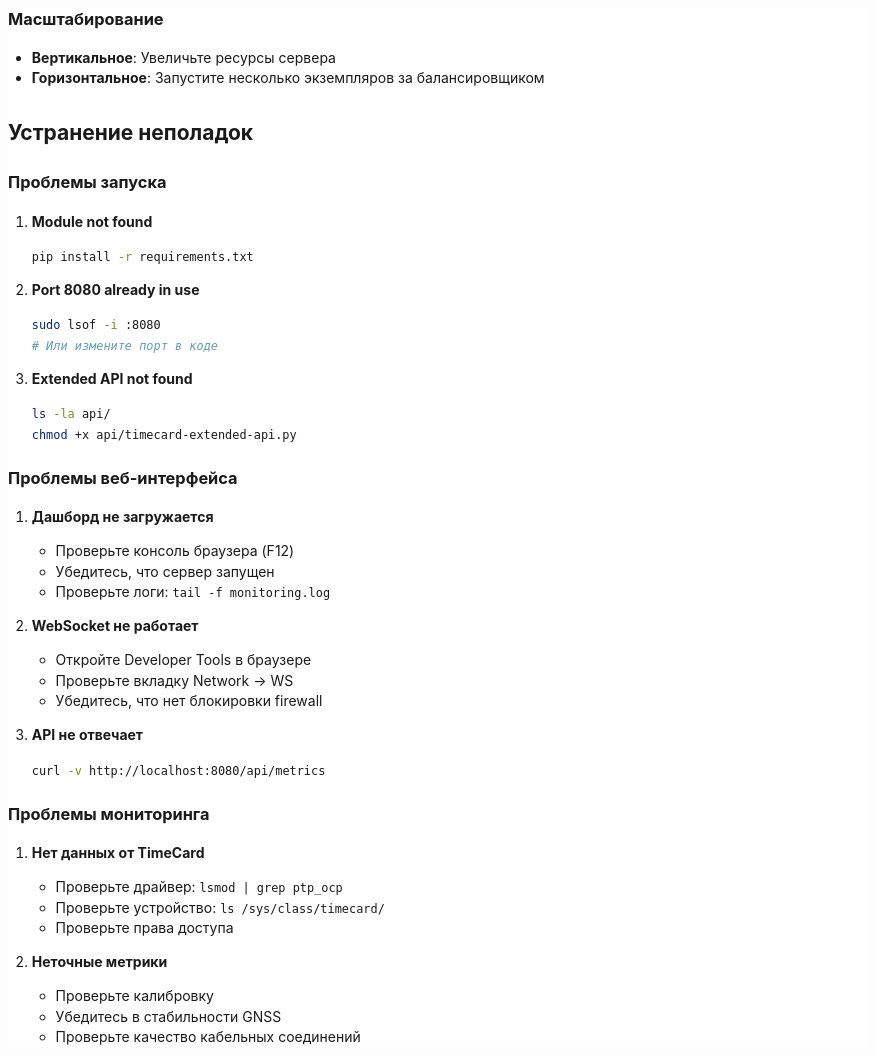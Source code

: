 ### Масштабирование

- **Вертикальное**: Увеличьте ресурсы сервера
- **Горизонтальное**: Запустите несколько экземпляров за балансировщиком

## Устранение неполадок

### Проблемы запуска

1. **Module not found**
   ```bash
   pip install -r requirements.txt
   ```

2. **Port 8080 already in use**
   ```bash
   sudo lsof -i :8080
   # Или измените порт в коде
   ```

3. **Extended API not found**
   ```bash
   ls -la api/
   chmod +x api/timecard-extended-api.py
   ```

### Проблемы веб-интерфейса

1. **Дашборд не загружается**
   - Проверьте консоль браузера (F12)
   - Убедитесь, что сервер запущен
   - Проверьте логи: `tail -f monitoring.log`

2. **WebSocket не работает**
   - Откройте Developer Tools в браузере
   - Проверьте вкладку Network -> WS
   - Убедитесь, что нет блокировки firewall

3. **API не отвечает**
   ```bash
   curl -v http://localhost:8080/api/metrics
   ```

### Проблемы мониторинга

1. **Нет данных от TimeCard**
   - Проверьте драйвер: `lsmod | grep ptp_ocp`
   - Проверьте устройство: `ls /sys/class/timecard/`
   - Проверьте права доступа

2. **Неточные метрики**
   - Проверьте калибровку
   - Убедитесь в стабильности GNSS
   - Проверьте качество кабельных соединений
